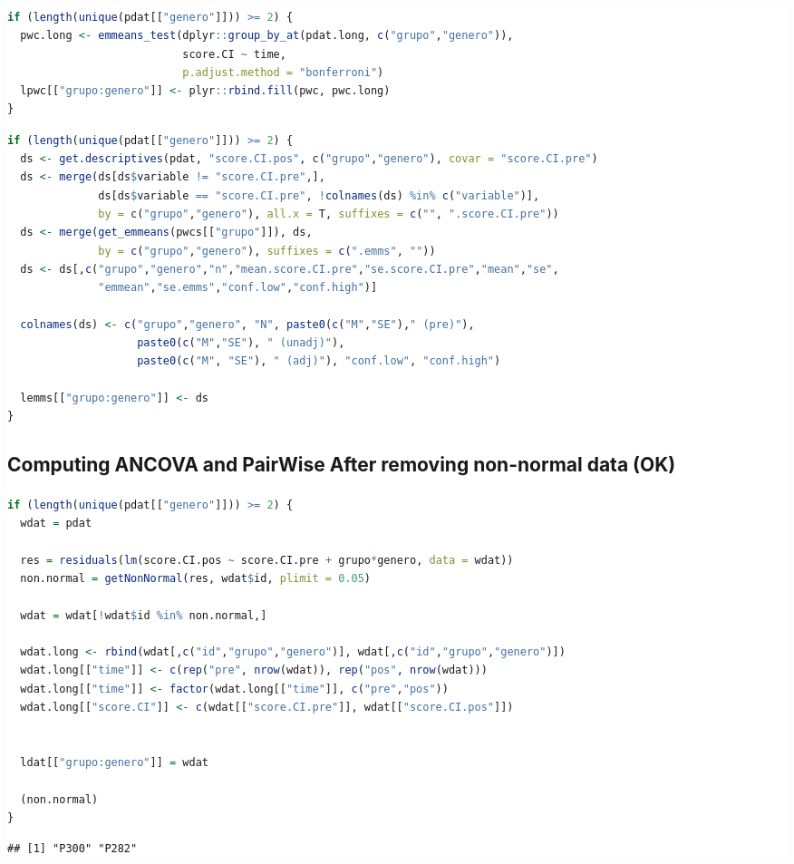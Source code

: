 ``` r
if (length(unique(pdat[["genero"]])) >= 2) {
  pwc.long <- emmeans_test(dplyr::group_by_at(pdat.long, c("grupo","genero")),
                           score.CI ~ time,
                           p.adjust.method = "bonferroni")
  lpwc[["grupo:genero"]] <- plyr::rbind.fill(pwc, pwc.long)
}
```

``` r
if (length(unique(pdat[["genero"]])) >= 2) {
  ds <- get.descriptives(pdat, "score.CI.pos", c("grupo","genero"), covar = "score.CI.pre")
  ds <- merge(ds[ds$variable != "score.CI.pre",],
              ds[ds$variable == "score.CI.pre", !colnames(ds) %in% c("variable")],
              by = c("grupo","genero"), all.x = T, suffixes = c("", ".score.CI.pre"))
  ds <- merge(get_emmeans(pwcs[["grupo"]]), ds,
              by = c("grupo","genero"), suffixes = c(".emms", ""))
  ds <- ds[,c("grupo","genero","n","mean.score.CI.pre","se.score.CI.pre","mean","se",
              "emmean","se.emms","conf.low","conf.high")]
  
  colnames(ds) <- c("grupo","genero", "N", paste0(c("M","SE")," (pre)"),
                    paste0(c("M","SE"), " (unadj)"),
                    paste0(c("M", "SE"), " (adj)"), "conf.low", "conf.high")
  
  lemms[["grupo:genero"]] <- ds
}
```

## Computing ANCOVA and PairWise After removing non-normal data (OK)

``` r
if (length(unique(pdat[["genero"]])) >= 2) {
  wdat = pdat 
  
  res = residuals(lm(score.CI.pos ~ score.CI.pre + grupo*genero, data = wdat))
  non.normal = getNonNormal(res, wdat$id, plimit = 0.05)
  
  wdat = wdat[!wdat$id %in% non.normal,]
  
  wdat.long <- rbind(wdat[,c("id","grupo","genero")], wdat[,c("id","grupo","genero")])
  wdat.long[["time"]] <- c(rep("pre", nrow(wdat)), rep("pos", nrow(wdat)))
  wdat.long[["time"]] <- factor(wdat.long[["time"]], c("pre","pos"))
  wdat.long[["score.CI"]] <- c(wdat[["score.CI.pre"]], wdat[["score.CI.pos"]])
  
  
  ldat[["grupo:genero"]] = wdat
  
  (non.normal)
}
```

    ## [1] "P300" "P282"
